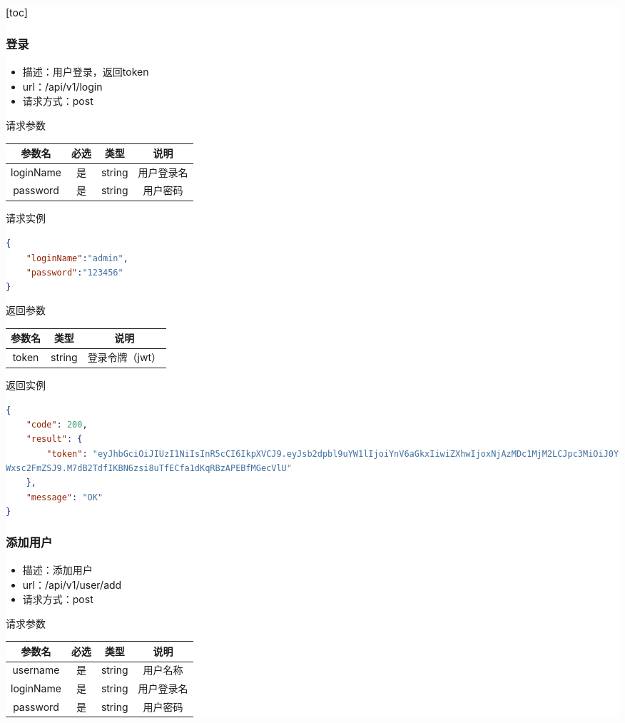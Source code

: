 [toc]

### 登录

* 描述：用户登录，返回token
* url：/api/v1/login
* 请求方式：post

请求参数

|  参数名   | 必选 |  类型  |    说明    |
| :-------: | :--: | :----: | :--------: |
| loginName |  是  | string | 用户登录名 |
| password  |  是  | string |  用户密码  |

请求实例

```json
{
    "loginName":"admin",
    "password":"123456"
}
```

返回参数

| 参数名 |  类型  |      说明       |
| :----: | :----: | :-------------: |
| token  | string | 登录令牌（jwt） |

返回实例

```json
{
    "code": 200,
    "result": {
        "token": "eyJhbGciOiJIUzI1NiIsInR5cCI6IkpXVCJ9.eyJsb2dpbl9uYW1lIjoiYnV6aGkxIiwiZXhwIjoxNjAzMDc1MjM2LCJpc3MiOiJ0YWxsc2FmZSJ9.M7dB2TdfIKBN6zsi8uTfECfa1dKqRBzAPEBfMGecVlU"
    },
    "message": "OK"
}
```

### 添加用户

* 描述：添加用户
* url：/api/v1/user/add
* 请求方式：post

请求参数

|  参数名   | 必选 |  类型  |    说明    |
| :-------: | :--: | :----: | :--------: |
| username  |  是  | string |  用户名称  |
| loginName |  是  | string | 用户登录名 |
| password  |  是  | string |  用户密码  |
